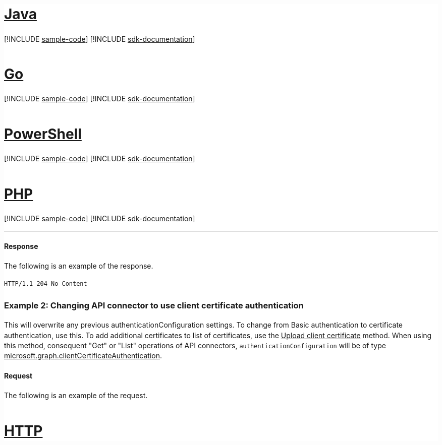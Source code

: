 # [Java](#tab/java)
[!INCLUDE [sample-code](../includes/snippets/java/update-identityapiconnector-name-tgturl-username-password-java-snippets.md)]
[!INCLUDE [sdk-documentation](../includes/snippets/snippets-sdk-documentation-link.md)]

# [Go](#tab/go)
[!INCLUDE [sample-code](../includes/snippets/go/update-identityapiconnector-name-tgturl-username-password-go-snippets.md)]
[!INCLUDE [sdk-documentation](../includes/snippets/snippets-sdk-documentation-link.md)]

# [PowerShell](#tab/powershell)
[!INCLUDE [sample-code](../includes/snippets/powershell/update-identityapiconnector-name-tgturl-username-password-powershell-snippets.md)]
[!INCLUDE [sdk-documentation](../includes/snippets/snippets-sdk-documentation-link.md)]

# [PHP](#tab/php)
[!INCLUDE [sample-code](../includes/snippets/php/update-identityapiconnector-name-tgturl-username-password-php-snippets.md)]
[!INCLUDE [sdk-documentation](../includes/snippets/snippets-sdk-documentation-link.md)]

---

#### Response

The following is an example of the response.



``` http
HTTP/1.1 204 No Content
```

### Example 2: Changing API connector to use client certificate authentication

This will overwrite any previous authenticationConfiguration settings. To change from Basic authentication to certificate authentication, use this. To add additional certificates to list of certificates, use the [Upload client certificate](../api/identityapiconnector-uploadclientcertificate.md) method. When using this method, consequent "Get" or "List" operations of API connectors, `authenticationConfiguration` will be of type [microsoft.graph.clientCertificateAuthentication](../resources/clientcertificateauthentication.md).

#### Request

The following is an example of the request.


# [HTTP](#tab/http)
